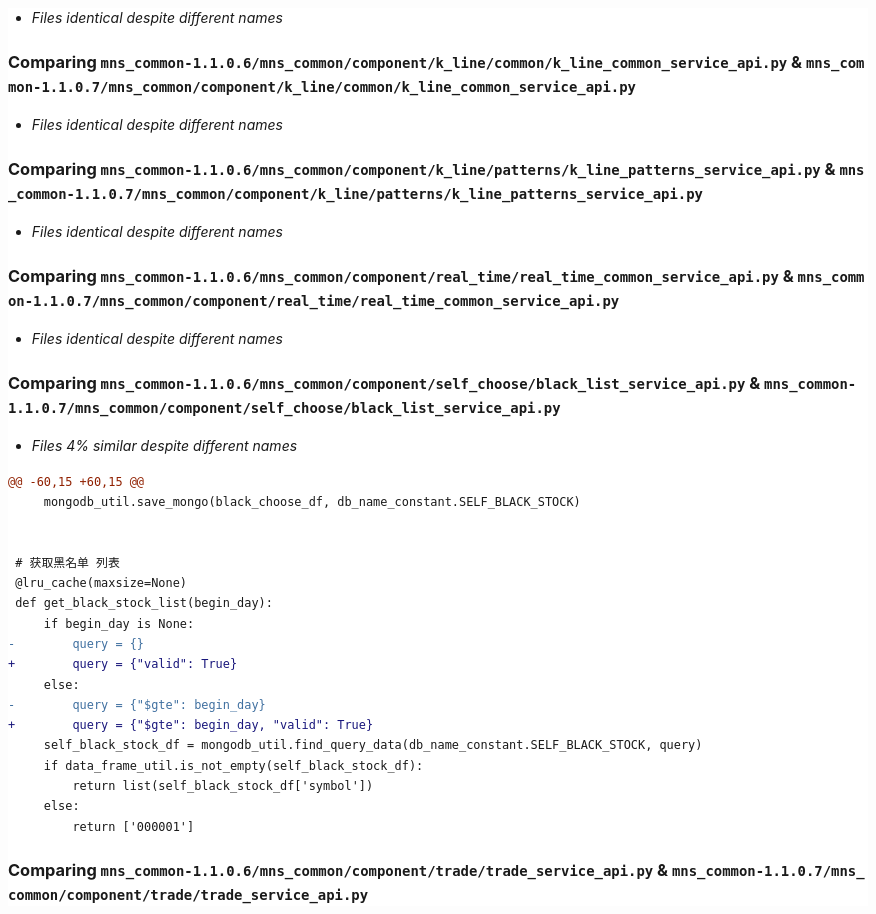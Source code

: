  * *Files identical despite different names*

### Comparing `mns_common-1.1.0.6/mns_common/component/k_line/common/k_line_common_service_api.py` & `mns_common-1.1.0.7/mns_common/component/k_line/common/k_line_common_service_api.py`

 * *Files identical despite different names*

### Comparing `mns_common-1.1.0.6/mns_common/component/k_line/patterns/k_line_patterns_service_api.py` & `mns_common-1.1.0.7/mns_common/component/k_line/patterns/k_line_patterns_service_api.py`

 * *Files identical despite different names*

### Comparing `mns_common-1.1.0.6/mns_common/component/real_time/real_time_common_service_api.py` & `mns_common-1.1.0.7/mns_common/component/real_time/real_time_common_service_api.py`

 * *Files identical despite different names*

### Comparing `mns_common-1.1.0.6/mns_common/component/self_choose/black_list_service_api.py` & `mns_common-1.1.0.7/mns_common/component/self_choose/black_list_service_api.py`

 * *Files 4% similar despite different names*

```diff
@@ -60,15 +60,15 @@
     mongodb_util.save_mongo(black_choose_df, db_name_constant.SELF_BLACK_STOCK)
 
 
 # 获取黑名单 列表
 @lru_cache(maxsize=None)
 def get_black_stock_list(begin_day):
     if begin_day is None:
-        query = {}
+        query = {"valid": True}
     else:
-        query = {"$gte": begin_day}
+        query = {"$gte": begin_day, "valid": True}
     self_black_stock_df = mongodb_util.find_query_data(db_name_constant.SELF_BLACK_STOCK, query)
     if data_frame_util.is_not_empty(self_black_stock_df):
         return list(self_black_stock_df['symbol'])
     else:
         return ['000001']
```

### Comparing `mns_common-1.1.0.6/mns_common/component/trade/trade_service_api.py` & `mns_common-1.1.0.7/mns_common/component/trade/trade_service_api.py`

